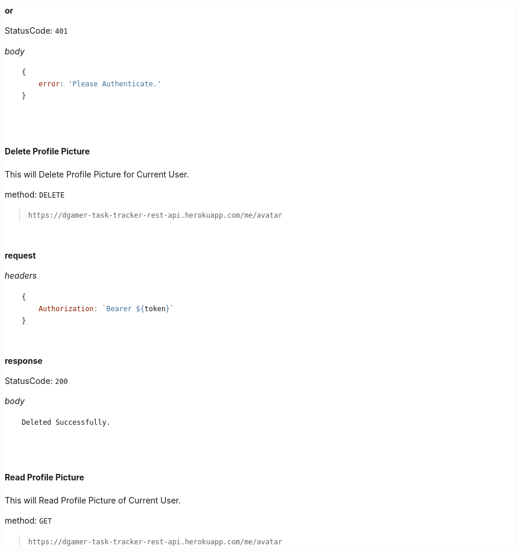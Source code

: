 **or**

StatusCode: ```401```

*body*

```javascript
    {
        error: 'Please Authenticate.'
    }
```


<br>
<br>

<h4 id="delete-profile-picture">Delete Profile Picture</h4>

This will Delete Profile Picture for Current User.

method: ```DELETE```

>```
> https://dgamer-task-tracker-rest-api.herokuapp.com/me/avatar
>```

<br>

**request**

*headers*

```javascript
    {
        Authorization: `Bearer ${token}`
    }
```

<br>

**response**

StatusCode: ```200```

*body*

```
    Deleted Successfully.
```

<br>
<br>

<h4 id="read-profile-picture">Read Profile Picture</h4>

This will Read Profile Picture of Current User.

method: ```GET```

> ```
> https://dgamer-task-tracker-rest-api.herokuapp.com/me/avatar
> ```
